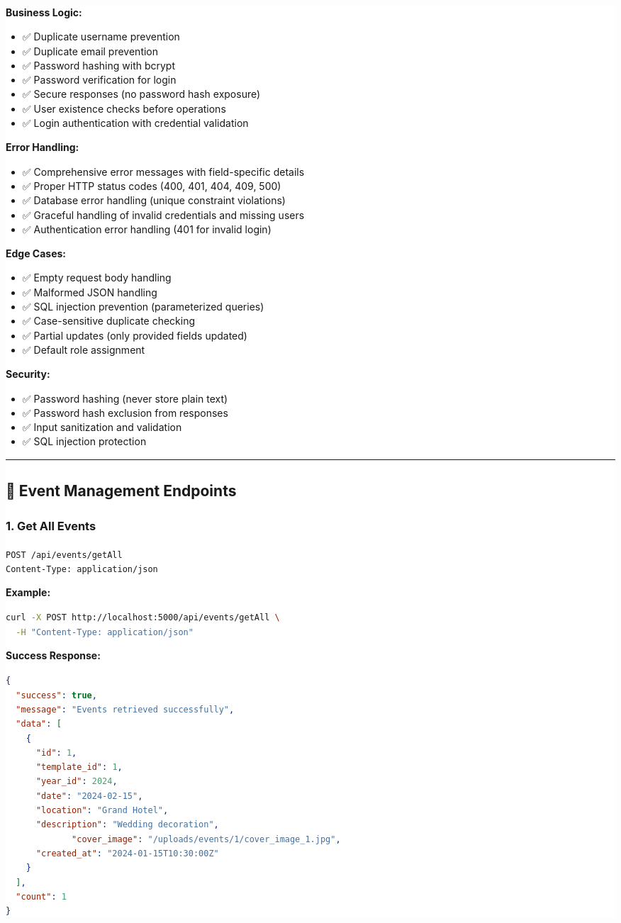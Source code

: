 **Business Logic:**
- ✅ Duplicate username prevention
- ✅ Duplicate email prevention
- ✅ Password hashing with bcrypt
- ✅ Password verification for login
- ✅ Secure responses (no password hash exposure)
- ✅ User existence checks before operations
- ✅ Login authentication with credential validation

**Error Handling:**
- ✅ Comprehensive error messages with field-specific details
- ✅ Proper HTTP status codes (400, 401, 404, 409, 500)
- ✅ Database error handling (unique constraint violations)
- ✅ Graceful handling of invalid credentials and missing users
- ✅ Authentication error handling (401 for invalid login)

**Edge Cases:**
- ✅ Empty request body handling
- ✅ Malformed JSON handling
- ✅ SQL injection prevention (parameterized queries)
- ✅ Case-sensitive duplicate checking
- ✅ Partial updates (only provided fields updated)
- ✅ Default role assignment

**Security:**
- ✅ Password hashing (never store plain text)
- ✅ Password hash exclusion from responses
- ✅ Input sanitization and validation
- ✅ SQL injection protection

---

## 🎉 Event Management Endpoints

### 1. Get All Events
```http
POST /api/events/getAll
Content-Type: application/json
```

**Example:**
```bash
curl -X POST http://localhost:5000/api/events/getAll \
  -H "Content-Type: application/json"
```

**Success Response:**
```json
{
  "success": true,
  "message": "Events retrieved successfully",
  "data": [
    {
      "id": 1,
      "template_id": 1,
      "year_id": 2024,
      "date": "2024-02-15",
      "location": "Grand Hotel",
      "description": "Wedding decoration",
             "cover_image": "/uploads/events/1/cover_image_1.jpg",
      "created_at": "2024-01-15T10:30:00Z"
    }
  ],
  "count": 1
}
```
